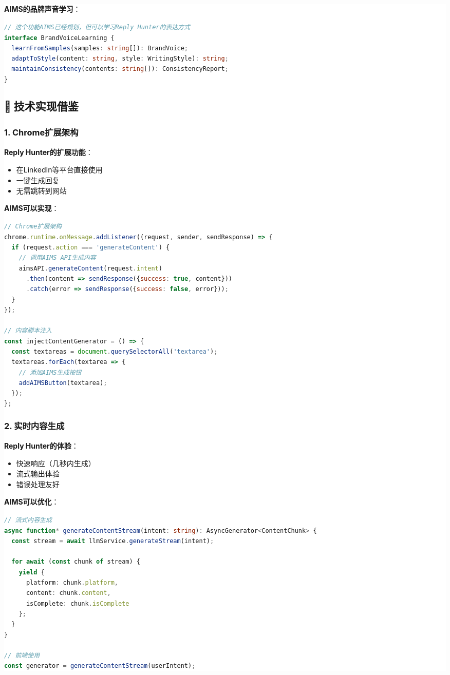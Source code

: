 **AIMS的品牌声音学习**：
```typescript
// 这个功能AIMS已经规划，但可以学习Reply Hunter的表达方式
interface BrandVoiceLearning {
  learnFromSamples(samples: string[]): BrandVoice;
  adaptToStyle(content: string, style: WritingStyle): string;
  maintainConsistency(contents: string[]): ConsistencyReport;
}
```

## 📱 技术实现借鉴

### 1. Chrome扩展架构

**Reply Hunter的扩展功能**：
- 在LinkedIn等平台直接使用
- 一键生成回复
- 无需跳转到网站

**AIMS可以实现**：
```javascript
// Chrome扩展架构
chrome.runtime.onMessage.addListener((request, sender, sendResponse) => {
  if (request.action === 'generateContent') {
    // 调用AIMS API生成内容
    aimsAPI.generateContent(request.intent)
      .then(content => sendResponse({success: true, content}))
      .catch(error => sendResponse({success: false, error}));
  }
});

// 内容脚本注入
const injectContentGenerator = () => {
  const textareas = document.querySelectorAll('textarea');
  textareas.forEach(textarea => {
    // 添加AIMS生成按钮
    addAIMSButton(textarea);
  });
};
```

### 2. 实时内容生成

**Reply Hunter的体验**：
- 快速响应（几秒内生成）
- 流式输出体验
- 错误处理友好

**AIMS可以优化**：
```typescript
// 流式内容生成
async function* generateContentStream(intent: string): AsyncGenerator<ContentChunk> {
  const stream = await llmService.generateStream(intent);
  
  for await (const chunk of stream) {
    yield {
      platform: chunk.platform,
      content: chunk.content,
      isComplete: chunk.isComplete
    };
  }
}

// 前端使用
const generator = generateContentStream(userIntent);
```